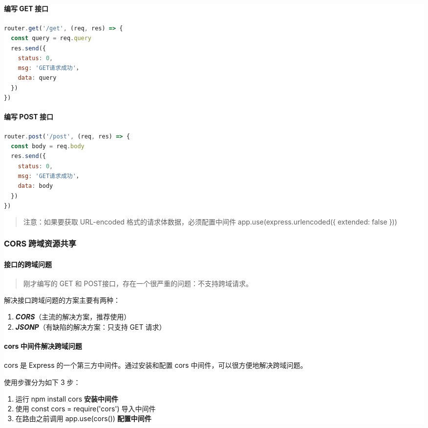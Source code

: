 

#### 编写 GET 接口

```js
router.get('/get', (req, res) => {
  const query = req.query
  res.send({
    status: 0,
    msg: 'GET请求成功'，
    data: query
  })
})
```



#### 编写 POST 接口

```js
router.post('/post', (req, res) => {
  const body = req.body
  res.send({
    status: 0,
    msg: 'GET请求成功'，
    data: body
  })
})
```

> 注意：如果要获取 URL-encoded 格式的请求体数据，必须配置中间件 app.use(express.urlencoded({ extended: false }))





### CORS 跨域资源共享



#### 接口的跨域问题

> 刚才编写的 GET 和 POST接口，存在一个很严重的问题：不支持跨域请求。

解决接口跨域问题的方案主要有两种：

1.  ***CORS***（主流的解决方案，推荐使用）
2.  ***JSONP***（有缺陷的解决方案：只支持 GET 请求）



#### cors 中间件解决跨域问题

cors 是 Express 的一个第三方中间件。通过安装和配置 cors 中间件，可以很方便地解决跨域问题。

使用步骤分为如下 3 步：

1. 运行 npm install cors **安装中间件**
2. 使用 const cors = require('cors') 导入中间件
3. 在路由之前调用 app.use(cors()) **配置中间件**
